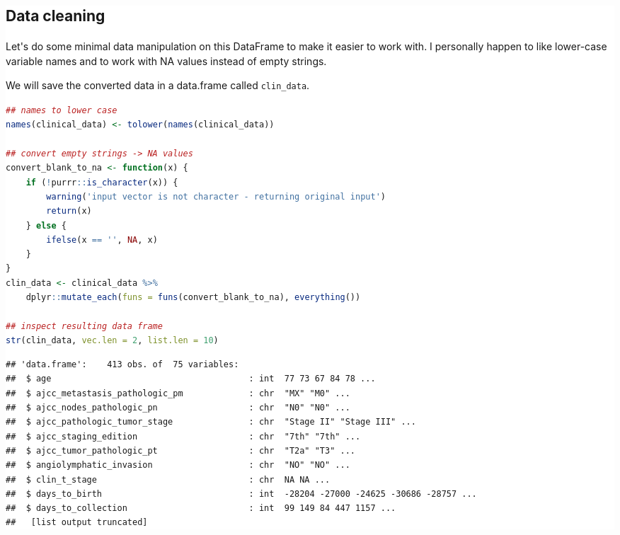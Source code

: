 Data cleaning
-------------

Let's do some minimal data manipulation on this DataFrame to make it easier to work with. I personally happen to like lower-case variable names and to work with NA values instead of empty strings.

We will save the converted data in a data.frame called `clin_data`.

``` r
## names to lower case
names(clinical_data) <- tolower(names(clinical_data))

## convert empty strings -> NA values
convert_blank_to_na <- function(x) {
    if (!purrr::is_character(x)) {
        warning('input vector is not character - returning original input')
        return(x)
    } else {
        ifelse(x == '', NA, x)
    }
}
clin_data <- clinical_data %>%
    dplyr::mutate_each(funs = funs(convert_blank_to_na), everything())

## inspect resulting data frame
str(clin_data, vec.len = 2, list.len = 10)
```

    ## 'data.frame':    413 obs. of  75 variables:
    ##  $ age                                       : int  77 73 67 84 78 ...
    ##  $ ajcc_metastasis_pathologic_pm             : chr  "MX" "M0" ...
    ##  $ ajcc_nodes_pathologic_pn                  : chr  "N0" "N0" ...
    ##  $ ajcc_pathologic_tumor_stage               : chr  "Stage II" "Stage III" ...
    ##  $ ajcc_staging_edition                      : chr  "7th" "7th" ...
    ##  $ ajcc_tumor_pathologic_pt                  : chr  "T2a" "T3" ...
    ##  $ angiolymphatic_invasion                   : chr  "NO" "NO" ...
    ##  $ clin_t_stage                              : chr  NA NA ...
    ##  $ days_to_birth                             : int  -28204 -27000 -24625 -30686 -28757 ...
    ##  $ days_to_collection                        : int  99 149 84 447 1157 ...
    ##   [list output truncated]
